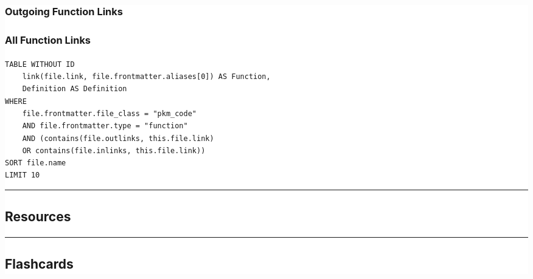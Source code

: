 ### Outgoing Function Links



### All Function Links



```dataview
TABLE WITHOUT ID
	link(file.link, file.frontmatter.aliases[0]) AS Function,
	Definition AS Definition
WHERE 
	file.frontmatter.file_class = "pkm_code"
	AND file.frontmatter.type = "function"
	AND (contains(file.outlinks, this.file.link)
	OR contains(file.inlinks, this.file.link))
SORT file.name
LIMIT 10
```

---

## Resources

---

## Flashcards

